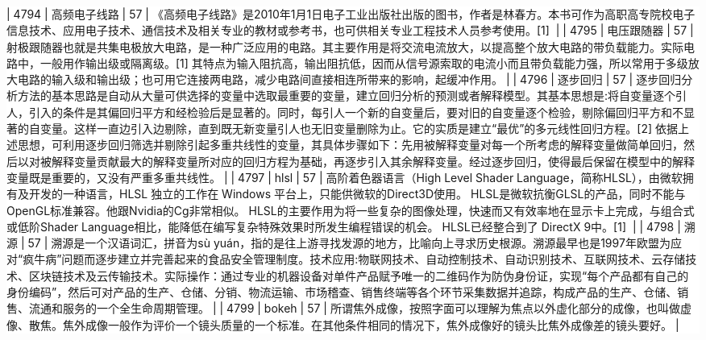 | 4794 | 高频电子线路      | 57   | 《高频电子线路》是2010年1月1日电子工业出版社出版的图书，作者是林春方。本书可作为高职高专院校电子信息技术、应用电子技术、通信技术及相关专业的教材或参考书，也可供相关专业工程技术人员参考使用。[1]                                                                                                                                                                                                                                                                                                                                                                                                                                                                                                                                                                  |
| 4795 | 电压跟随器       | 57   | 射极跟随器也就是共集电极放大电路，是一种广泛应用的电路。其主要作用是将交流电流放大，以提高整个放大电路的带负载能力。实际电路中，一般用作输出级或隔离级。[1] 其特点为输入阻抗高，输出阻抗低，因而从信号源索取的电流小而且带负载能力强，所以常用于多级放大电路的输入级和输出级；也可用它连接两电路，减少电路间直接相连所带来的影响，起缓冲作用。                                                                                                                                                                                                                                                                                                                                                                                                                                                                                              |
| 4796 | 逐步回归        | 57   | 逐步回归分析方法的基本思路是自动从大量可供选择的变量中选取最重要的变量，建立回归分析的预测或者解释模型。其基本思想是:将自变量逐个引人，引入的条件是其偏回归平方和经检验后是显著的。同时，每引人一个新的自变量后，要对旧的自变量逐个检验，剔除偏回归平方和不显著的自变量。这样一直边引入边剔除，直到既无新变量引人也无旧变量删除为止。它的实质是建立“最优”的多元线性回归方程。[2] 依据上述思想，可利用逐步回归筛选并剔除引起多重共线性的变量，其具体步骤如下：先用被解释变量对每一个所考虑的解释变量做简单回归，然后以对被解释变量贡献最大的解释变量所对应的回归方程为基础，再逐步引入其余解释变量。经过逐步回归，使得最后保留在模型中的解释变量既是重要的，又没有严重多重共线性。                                                                                                                                                                                                                                                                                                                           |
| 4797 | hlsl        | 57   | 高阶着色器语言（High Level Shader Language，简称HLSL），由微软拥有及开发的一种语言，HLSL 独立的工作在 Windows 平台上，只能供微软的Direct3D使用。 HLSL是微软抗衡GLSL的产品，同时不能与OpenGL标准兼容。他跟Nvidia的Cg非常相似。 HLSL的主要作用为将一些复杂的图像处理，快速而又有效率地在显示卡上完成，与组合式或低阶Shader Language相比，能降低在编写复杂特殊效果时所发生编程错误的机会。 HLSL已经整合到了 DirectX 9中。[1]                                                                                                                                                                                                                                                                                                                                                                                                  |
| 4798 | 溯源          | 57   | 溯源是一个汉语词汇，拼音为sù yuán，指的是往上游寻找发源的地方，比喻向上寻求历史根源。溯源最早也是1997年欧盟为应对“疯牛病”问题而逐步建立并完善起来的食品安全管理制度。技术应用:物联网技术、自动控制技术、自动识别技术、互联网技术、云存储技术、区块链技术及云传输技术。实际操作：通过专业的机器设备对单件产品赋予唯一的二维码作为防伪身份证，实现“每个产品都有自己的身份编码”，然后可对产品的生产、仓储、分销、物流运输、市场稽查、销售终端等各个环节采集数据并追踪，构成产品的生产、仓储、销售、流通和服务的一个全生命周期管理。                                                                                                                                                                                                                                                                                                                                                                                               |
| 4799 | bokeh       | 57   | 所谓焦外成像，按照字面可以理解为焦点以外虚化部分的成像，也叫做虚像、散焦。焦外成像一般作为评价一个镜头质量的一个标准。在其他条件相同的情况下，焦外成像好的镜头比焦外成像差的镜头要好。                                                                                                                                                                                                                                                                                                                                                                                                                                                                                                                                                                            |
